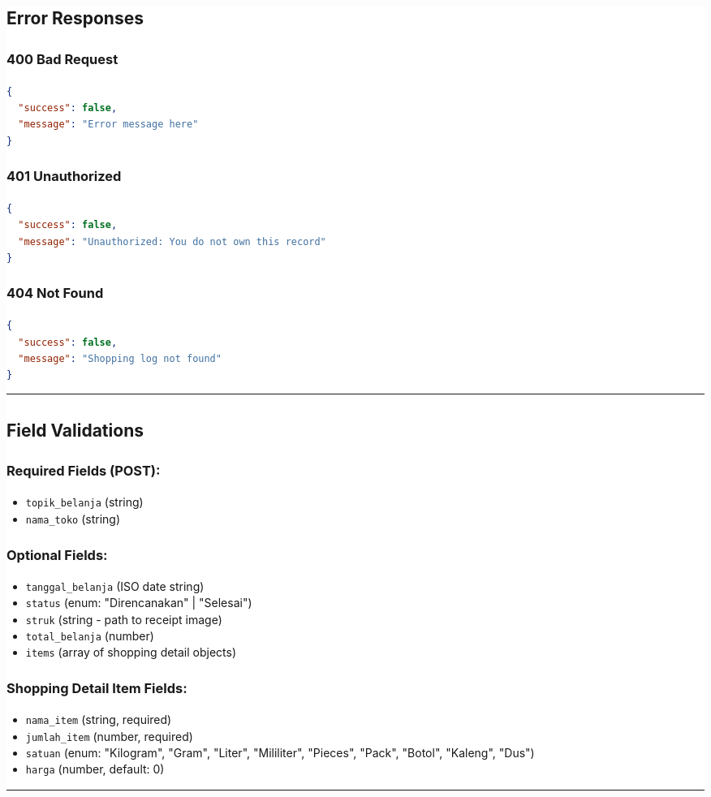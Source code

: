 
## Error Responses

### 400 Bad Request

```json
{
  "success": false,
  "message": "Error message here"
}
```

### 401 Unauthorized

```json
{
  "success": false,
  "message": "Unauthorized: You do not own this record"
}
```

### 404 Not Found

```json
{
  "success": false,
  "message": "Shopping log not found"
}
```

---

## Field Validations

### Required Fields (POST):

- `topik_belanja` (string)
- `nama_toko` (string)

### Optional Fields:

- `tanggal_belanja` (ISO date string)
- `status` (enum: "Direncanakan" | "Selesai")
- `struk` (string - path to receipt image)
- `total_belanja` (number)
- `items` (array of shopping detail objects)

### Shopping Detail Item Fields:

- `nama_item` (string, required)
- `jumlah_item` (number, required)
- `satuan` (enum: "Kilogram", "Gram", "Liter", "Mililiter", "Pieces", "Pack", "Botol", "Kaleng", "Dus")
- `harga` (number, default: 0)

---